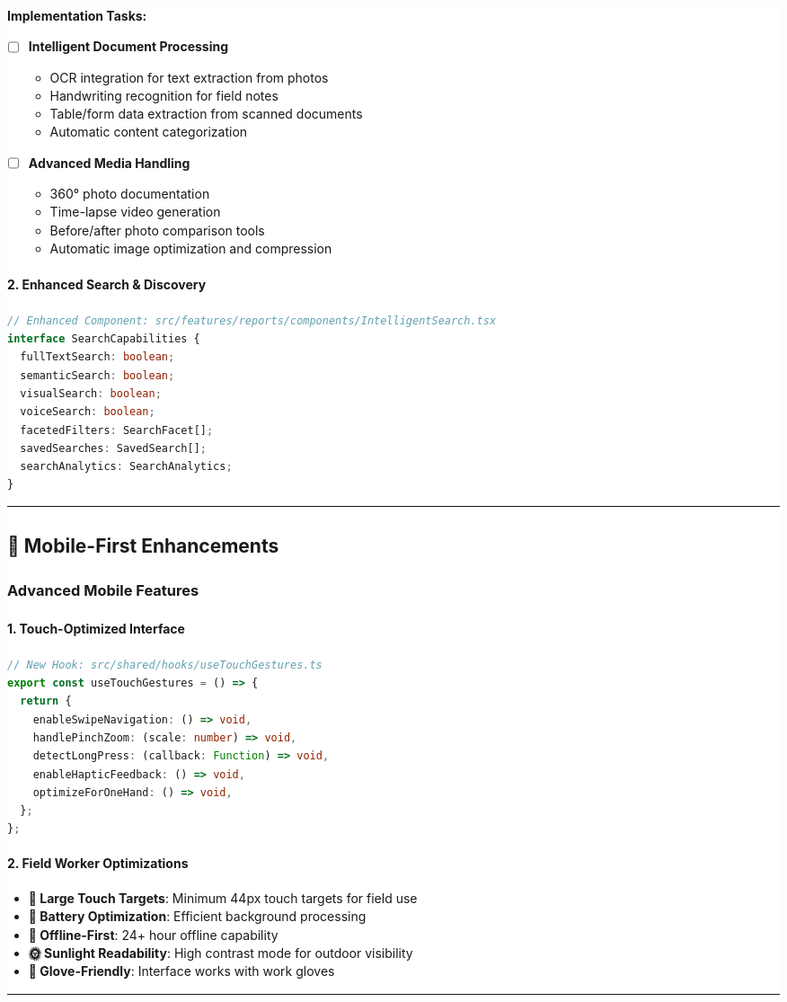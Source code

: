 **Implementation Tasks:**
- [ ] **Intelligent Document Processing**
  - OCR integration for text extraction from photos
  - Handwriting recognition for field notes
  - Table/form data extraction from scanned documents
  - Automatic content categorization

- [ ] **Advanced Media Handling**
  - 360° photo documentation
  - Time-lapse video generation
  - Before/after photo comparison tools
  - Automatic image optimization and compression

#### 2. **Enhanced Search & Discovery**
```typescript
// Enhanced Component: src/features/reports/components/IntelligentSearch.tsx
interface SearchCapabilities {
  fullTextSearch: boolean;
  semanticSearch: boolean;
  visualSearch: boolean;
  voiceSearch: boolean;
  facetedFilters: SearchFacet[];
  savedSearches: SavedSearch[];
  searchAnalytics: SearchAnalytics;
}
```

---

## 📱 Mobile-First Enhancements

### **Advanced Mobile Features**

#### 1. **Touch-Optimized Interface**
```typescript
// New Hook: src/shared/hooks/useTouchGestures.ts
export const useTouchGestures = () => {
  return {
    enableSwipeNavigation: () => void,
    handlePinchZoom: (scale: number) => void,
    detectLongPress: (callback: Function) => void,
    enableHapticFeedback: () => void,
    optimizeForOneHand: () => void,
  };
};
```

#### 2. **Field Worker Optimizations**
- **📱 Large Touch Targets**: Minimum 44px touch targets for field use
- **🔋 Battery Optimization**: Efficient background processing
- **📶 Offline-First**: 24+ hour offline capability
- **🌞 Sunlight Readability**: High contrast mode for outdoor visibility
- **🧤 Glove-Friendly**: Interface works with work gloves

---